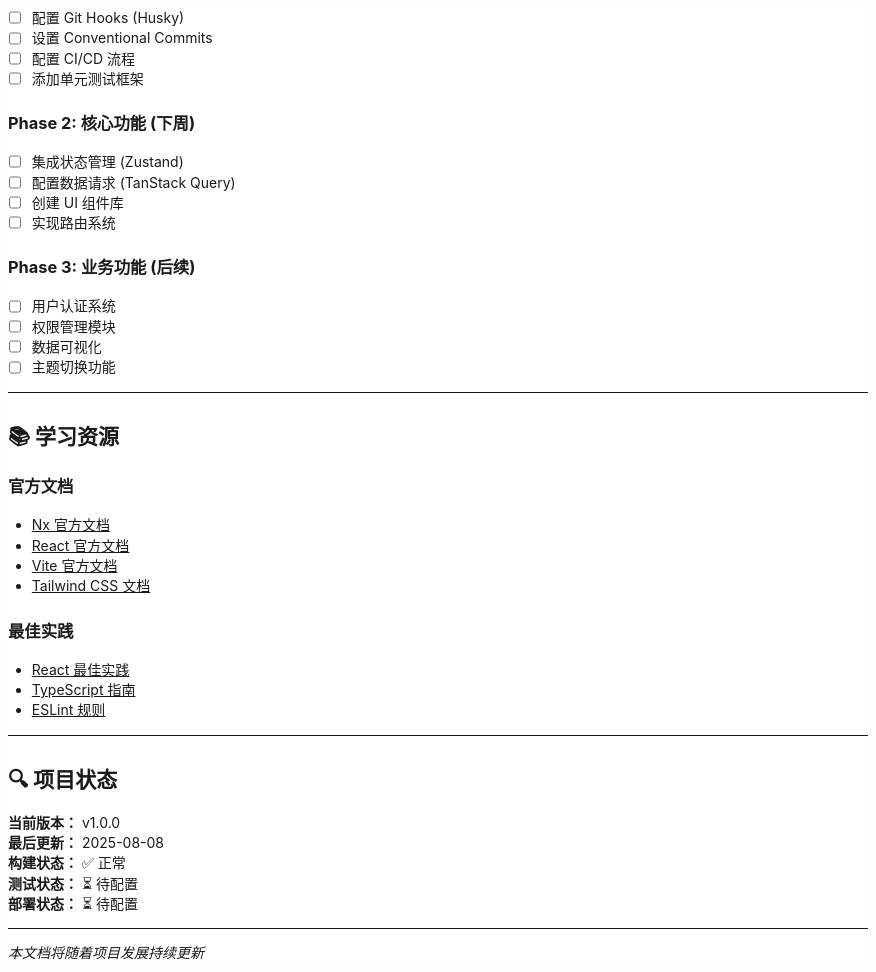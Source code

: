 - [ ] 配置 Git Hooks (Husky)
- [ ] 设置 Conventional Commits
- [ ] 配置 CI/CD 流程
- [ ] 添加单元测试框架

### Phase 2: 核心功能 (下周)

- [ ] 集成状态管理 (Zustand)
- [ ] 配置数据请求 (TanStack Query)
- [ ] 创建 UI 组件库
- [ ] 实现路由系统

### Phase 3: 业务功能 (后续)

- [ ] 用户认证系统
- [ ] 权限管理模块
- [ ] 数据可视化
- [ ] 主题切换功能

---

## 📚 学习资源

### 官方文档

- [Nx 官方文档](https://nx.dev/getting-started/intro)
- [React 官方文档](https://react.dev/)
- [Vite 官方文档](https://vitejs.dev/)
- [Tailwind CSS 文档](https://tailwindcss.com/docs)

### 最佳实践

- [React 最佳实践](https://react.dev/learn)
- [TypeScript 指南](https://www.typescriptlang.org/docs/)
- [ESLint 规则](https://eslint.org/docs/rules/)

---

## 🔍 项目状态

**当前版本：** v1.0.0  
**最后更新：** 2025-08-08  
**构建状态：** ✅ 正常  
**测试状态：** ⏳ 待配置  
**部署状态：** ⏳ 待配置

---

_本文档将随着项目发展持续更新_
